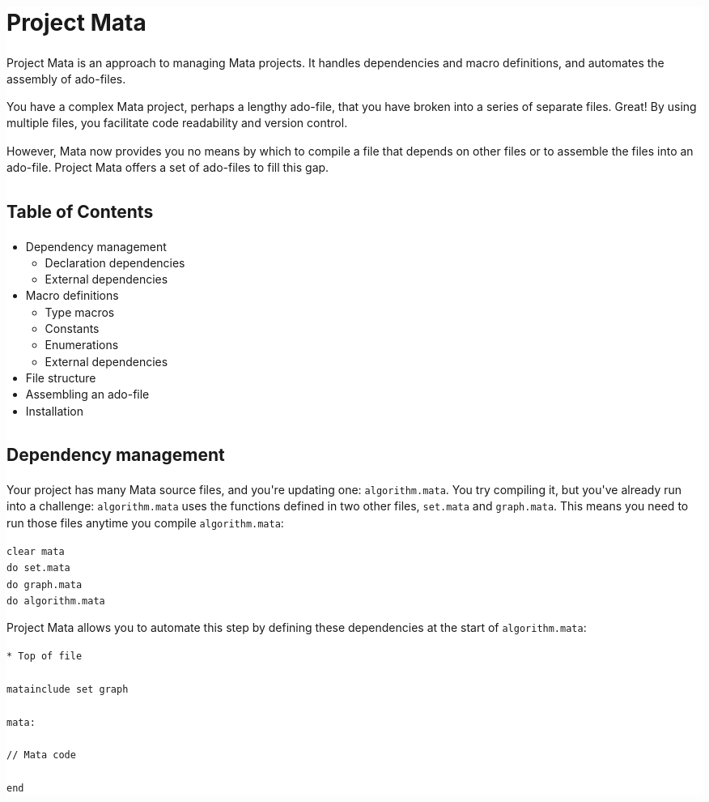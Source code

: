 Project Mata
============

Project Mata is an approach to managing Mata projects. It handles dependencies and macro definitions, and automates the assembly of ado-files.

You have a complex Mata project, perhaps a lengthy ado-file, that you have broken into a series of separate files. Great! By using multiple files, you facilitate code readability and version control.

However, Mata now provides you no means by which to compile a file that depends on other files or to assemble the files into an ado-file. Project Mata offers a set of ado-files to fill this gap.

Table of Contents
-----------------

- Dependency management
  - Declaration dependencies
  - External dependencies
- Macro definitions
  - Type macros
  - Constants
  - Enumerations
  - External dependencies
- File structure
- Assembling an ado-file
- Installation

Dependency management
---------------------

Your project has many Mata source files, and you're updating one: `algorithm.mata`. You try compiling it, but you've already run into a challenge: `algorithm.mata` uses the functions defined in two other files, `set.mata` and `graph.mata`. This means you need to run those files anytime you compile `algorithm.mata`:

```
clear mata
do set.mata
do graph.mata
do algorithm.mata
```

Project Mata allows you to automate this step by defining these dependencies at the start of `algorithm.mata`:

```
* Top of file

matainclude set graph

mata:

// Mata code

end
```
